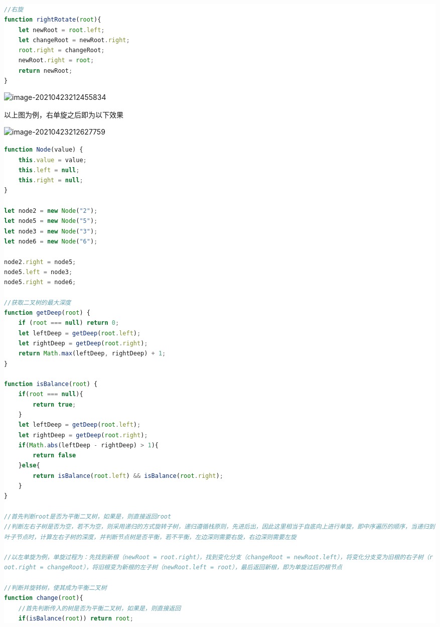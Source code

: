 ```js
//右旋
function rightRotate(root){
    let newRoot = root.left;
    let changeRoot = newRoot.right;
    root.right = changeRoot;
    newRoot.right = root;
    return newRoot;
}
```

![image-20210423212455834](C:\Users\木豆\AppData\Roaming\Typora\typora-user-images\image-20210423212455834.png)

以上图为例，右单旋之后即为以下效果

![image-20210423212627759](C:\Users\木豆\AppData\Roaming\Typora\typora-user-images\image-20210423212627759.png)

```js
function Node(value) {
    this.value = value;
    this.left = null;
    this.right = null;
}

let node2 = new Node("2");
let node5 = new Node("5");
let node3 = new Node("3");
let node6 = new Node("6");

node2.right = node5;
node5.left = node3;
node5.right = node6;

//获取二叉树的最大深度
function getDeep(root) {
    if (root === null) return 0;
    let leftDeep = getDeep(root.left);
    let rightDeep = getDeep(root.right);
    return Math.max(leftDeep, rightDeep) + 1;
}

function isBalance(root) {
    if(root === null){
        return true;
    }
    let leftDeep = getDeep(root.left);
    let rightDeep = getDeep(root.right);
    if(Math.abs(leftDeep - rightDeep) > 1){
        return false
    }else{
        return isBalance(root.left) && isBalance(root.right);
    }
}

//首先判断root是否为平衡二叉树，如果是，则直接返回root
//判断左右子树是否为空，若不为空，则采用递归的方式旋转子树，递归遵循栈原则，先进后出，因此这里相当于自底向上进行单旋，即中序遍历的顺序，当递归到叶子节点时，计算左右子树的深度，并判断节点树是否平衡，若不平衡，左边深则需要右旋，右边深则需要左旋

//以左单旋为例，单旋过程为：先找到新根（newRoot = root.right），找到变化分支（changeRoot = newRoot.left），将变化分支变为旧根的右子树（root.right = changeRoot），将旧根变为新根的左子树（newRoot.left = root），最后返回新根，即为单旋过后的根节点

//判断并旋转树，使其成为平衡二叉树
function change(root){
    //首先判断传入的树是否为平衡二叉树，如果是，则直接返回
    if(isBalance(root)) return root;
```